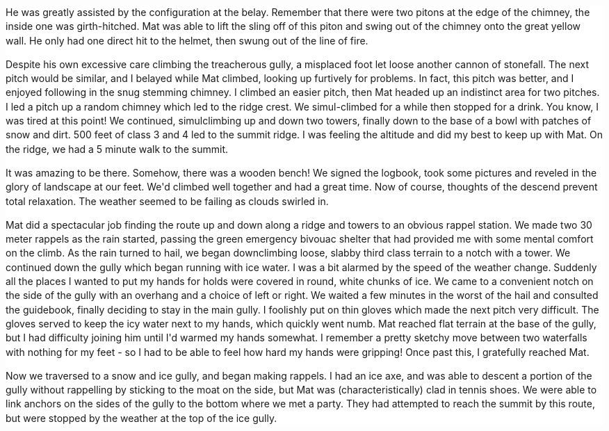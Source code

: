 
He was greatly assisted by the configuration at the belay. Remember that 
there were two pitons at the edge of the chimney, the inside one was 
girth-hitched. Mat was able to lift the sling off of this piton and 
swing out of the chimney onto the great yellow wall. He only had one 
direct hit to the helmet, then swung out of the line of fire. 


Despite his own excessive care climbing the treacherous gully, a misplaced 
foot let loose another cannon of stonefall. The next pitch would be similar, 
and I belayed while Mat climbed, looking up furtively for problems. In fact, 
this pitch was better, and I enjoyed following in the snug stemming chimney. 
I climbed an easier pitch, then Mat headed up an indistinct area for two 
pitches. I led a pitch up a random chimney which led to the ridge crest. 
We simul-climbed for a while then stopped for a drink. You know, I was 
tired at this point! We continued, simulclimbing up and down two towers, 
finally down to the base of a bowl with patches of snow and dirt. 500 
feet of class 3 and 4 led to the summit ridge. I was feeling the altitude 
and did my best to keep up with Mat. On the ridge, we had a 5 minute walk 
to the summit.


It was amazing to be there. Somehow, there was a wooden bench! We signed 
the logbook, took some pictures and reveled in the glory of landscape at 
our feet. We'd climbed well together and had a great time. Now of course, 
thoughts of the descend prevent total relaxation. The weather seemed to be 
failing as clouds swirled in.



Mat did a spectacular job finding the route up and down along a ridge and 
towers to an obvious rappel station. We made two 30 meter rappels as the 
rain started, passing the green emergency bivouac shelter that had provided 
me with some mental comfort on the climb. As the rain turned to hail, we 
began downclimbing loose, slabby third class terrain to a notch with a 
tower. We continued down the gully which began running with ice water. 
I was a bit alarmed by the speed of the weather change. Suddenly all the 
places I wanted to put my hands for holds were covered in round, white 
chunks of ice. We came to a convenient notch on the side of the gully 
with an overhang and a choice of left or right. We waited a few minutes 
in the worst of the hail and consulted the guidebook, finally deciding 
to stay in the main gully. I foolishly put on thin gloves which made the 
next pitch very difficult. The gloves served to keep the icy water next 
to my hands, which quickly went numb. Mat reached flat terrain at the 
base of the gully, but I had difficulty joining him until I'd warmed my 
hands somewhat. I remember a pretty sketchy move between two waterfalls 
with nothing for my feet - so I had to be able to feel how hard my hands 
were gripping! Once past this, I gratefully reached Mat.


Now we traversed to a snow and ice gully, and began making rappels. I had 
an ice axe, and was able to descent a portion of the gully without 
rappelling by sticking to the moat on the side, but Mat was (characteristically) 
clad in tennis shoes. We were able to link anchors on the sides of the 
gully to the bottom where we met a party. They had attempted to reach 
the summit by this route, but were stopped by the weather at the top 
of the ice gully.
